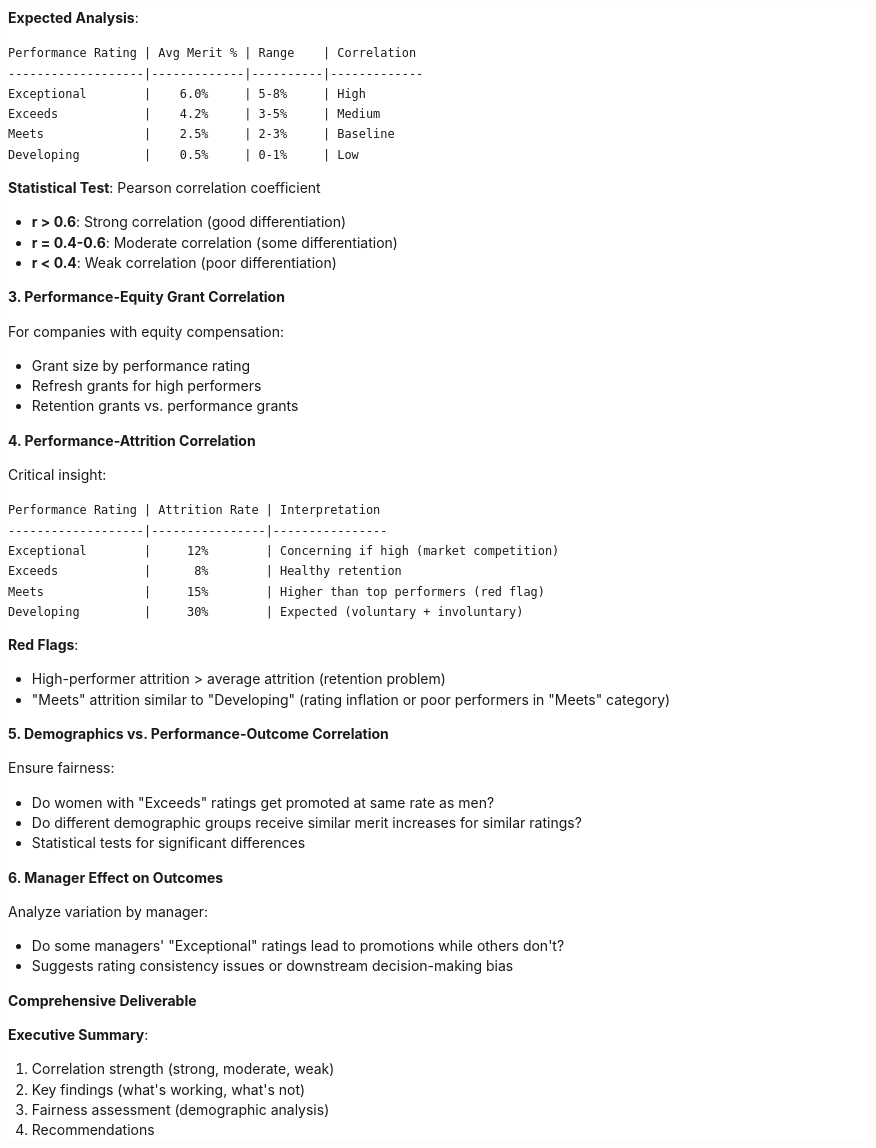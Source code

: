 **Expected Analysis**:
```
Performance Rating | Avg Merit % | Range    | Correlation
-------------------|-------------|----------|-------------
Exceptional        |    6.0%     | 5-8%     | High
Exceeds            |    4.2%     | 3-5%     | Medium
Meets              |    2.5%     | 2-3%     | Baseline
Developing         |    0.5%     | 0-1%     | Low
```

**Statistical Test**: Pearson correlation coefficient
- **r > 0.6**: Strong correlation (good differentiation)
- **r = 0.4-0.6**: Moderate correlation (some differentiation)
- **r < 0.4**: Weak correlation (poor differentiation)

**3. Performance-Equity Grant Correlation**

For companies with equity compensation:
- Grant size by performance rating
- Refresh grants for high performers
- Retention grants vs. performance grants

**4. Performance-Attrition Correlation**

Critical insight:
```
Performance Rating | Attrition Rate | Interpretation
-------------------|----------------|----------------
Exceptional        |     12%        | Concerning if high (market competition)
Exceeds            |      8%        | Healthy retention
Meets              |     15%        | Higher than top performers (red flag)
Developing         |     30%        | Expected (voluntary + involuntary)
```

**Red Flags**:
- High-performer attrition > average attrition (retention problem)
- "Meets" attrition similar to "Developing" (rating inflation or poor performers in "Meets" category)

**5. Demographics vs. Performance-Outcome Correlation**

Ensure fairness:
- Do women with "Exceeds" ratings get promoted at same rate as men?
- Do different demographic groups receive similar merit increases for similar ratings?
- Statistical tests for significant differences

**6. Manager Effect on Outcomes**

Analyze variation by manager:
- Do some managers' "Exceptional" ratings lead to promotions while others don't?
- Suggests rating consistency issues or downstream decision-making bias

**Comprehensive Deliverable**

**Executive Summary**:
1. Correlation strength (strong, moderate, weak)
2. Key findings (what's working, what's not)
3. Fairness assessment (demographic analysis)
4. Recommendations
